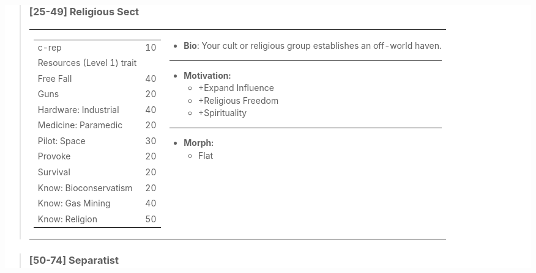 <blockquote class="stat-list header-bg">

### \[25-49\] Religious Sect

<table style="table-layout: fixed;">
<tr><td>

|                           |      |
| :------------------------ | ---: |
| c-rep                     |   10 |
| Resources (Level 1) trait |
| Free Fall                 |   40 |
| Guns                      |   20 |
| Hardware: Industrial      |   40 |
| Medicine: Paramedic       |   20 |
| Pilot: Space              |   30 |
| Provoke                   |   20 |
| Survival                  |   20 |
| Know: Bioconservatism     |   20 |
| Know: Gas Mining          |   40 |
| Know: Religion            |   50 |

</td><td>

- **Bio**: Your cult or religious group establishes an off-world haven.

---

- **Motivation:**
  - +Expand Influence
  - +Religious Freedom
  - +Spirituality

---

- **Morph:**
  - Flat

</td>
</tr>
</table>

</blockquote>

<blockquote class="stat-list header-bg">

### \[50-74\] Separatist
